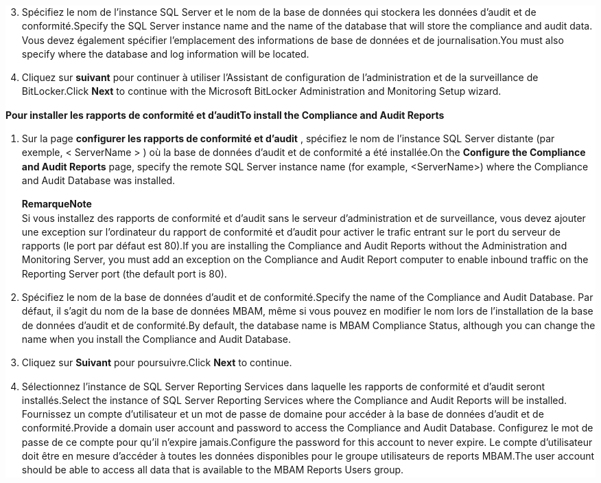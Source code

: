 

3.  <span data-ttu-id="cd6b5-154">Spécifiez le nom de l’instance SQL Server et le nom de la base de données qui stockera les données d’audit et de conformité.</span><span class="sxs-lookup"><span data-stu-id="cd6b5-154">Specify the SQL Server instance name and the name of the database that will store the compliance and audit data.</span></span> <span data-ttu-id="cd6b5-155">Vous devez également spécifier l’emplacement des informations de base de données et de journalisation.</span><span class="sxs-lookup"><span data-stu-id="cd6b5-155">You must also specify where the database and log information will be located.</span></span>

4.  <span data-ttu-id="cd6b5-156">Cliquez sur **suivant** pour continuer à utiliser l’Assistant de configuration de l’administration et de la surveillance de BitLocker.</span><span class="sxs-lookup"><span data-stu-id="cd6b5-156">Click **Next** to continue with the Microsoft BitLocker Administration and Monitoring Setup wizard.</span></span>

**<span data-ttu-id="cd6b5-157">Pour installer les rapports de conformité et d’audit</span><span class="sxs-lookup"><span data-stu-id="cd6b5-157">To install the Compliance and Audit Reports</span></span>**

1.  <span data-ttu-id="cd6b5-158">Sur la page **configurer les rapports de conformité et d’audit** , spécifiez le nom de l’instance SQL Server distante (par exemple, &lt; ServerName &gt; ) où la base de données d’audit et de conformité a été installée.</span><span class="sxs-lookup"><span data-stu-id="cd6b5-158">On the **Configure the Compliance and Audit Reports** page, specify the remote SQL Server instance name (for example, &lt;ServerName&gt;) where the Compliance and Audit Database was installed.</span></span>

    **<span data-ttu-id="cd6b5-159">Remarque</span><span class="sxs-lookup"><span data-stu-id="cd6b5-159">Note</span></span>**  
    <span data-ttu-id="cd6b5-160">Si vous installez des rapports de conformité et d’audit sans le serveur d’administration et de surveillance, vous devez ajouter une exception sur l’ordinateur du rapport de conformité et d’audit pour activer le trafic entrant sur le port du serveur de rapports (le port par défaut est 80).</span><span class="sxs-lookup"><span data-stu-id="cd6b5-160">If you are installing the Compliance and Audit Reports without the Administration and Monitoring Server, you must add an exception on the Compliance and Audit Report computer to enable inbound traffic on the Reporting Server port (the default port is 80).</span></span>



2.  <span data-ttu-id="cd6b5-161">Spécifiez le nom de la base de données d’audit et de conformité.</span><span class="sxs-lookup"><span data-stu-id="cd6b5-161">Specify the name of the Compliance and Audit Database.</span></span> <span data-ttu-id="cd6b5-162">Par défaut, il s’agit du nom de la base de données MBAM, même si vous pouvez en modifier le nom lors de l’installation de la base de données d’audit et de conformité.</span><span class="sxs-lookup"><span data-stu-id="cd6b5-162">By default, the database name is MBAM Compliance Status, although you can change the name when you install the Compliance and Audit Database.</span></span>

3.  <span data-ttu-id="cd6b5-163">Cliquez sur **Suivant** pour poursuivre.</span><span class="sxs-lookup"><span data-stu-id="cd6b5-163">Click **Next** to continue.</span></span>

4.  <span data-ttu-id="cd6b5-164">Sélectionnez l’instance de SQL Server Reporting Services dans laquelle les rapports de conformité et d’audit seront installés.</span><span class="sxs-lookup"><span data-stu-id="cd6b5-164">Select the instance of SQL Server Reporting Services where the Compliance and Audit Reports will be installed.</span></span> <span data-ttu-id="cd6b5-165">Fournissez un compte d’utilisateur et un mot de passe de domaine pour accéder à la base de données d’audit et de conformité.</span><span class="sxs-lookup"><span data-stu-id="cd6b5-165">Provide a domain user account and password to access the Compliance and Audit Database.</span></span> <span data-ttu-id="cd6b5-166">Configurez le mot de passe de ce compte pour qu’il n’expire jamais.</span><span class="sxs-lookup"><span data-stu-id="cd6b5-166">Configure the password for this account to never expire.</span></span> <span data-ttu-id="cd6b5-167">Le compte d’utilisateur doit être en mesure d’accéder à toutes les données disponibles pour le groupe utilisateurs de reports MBAM.</span><span class="sxs-lookup"><span data-stu-id="cd6b5-167">The user account should be able to access all data that is available to the MBAM Reports Users group.</span></span>
